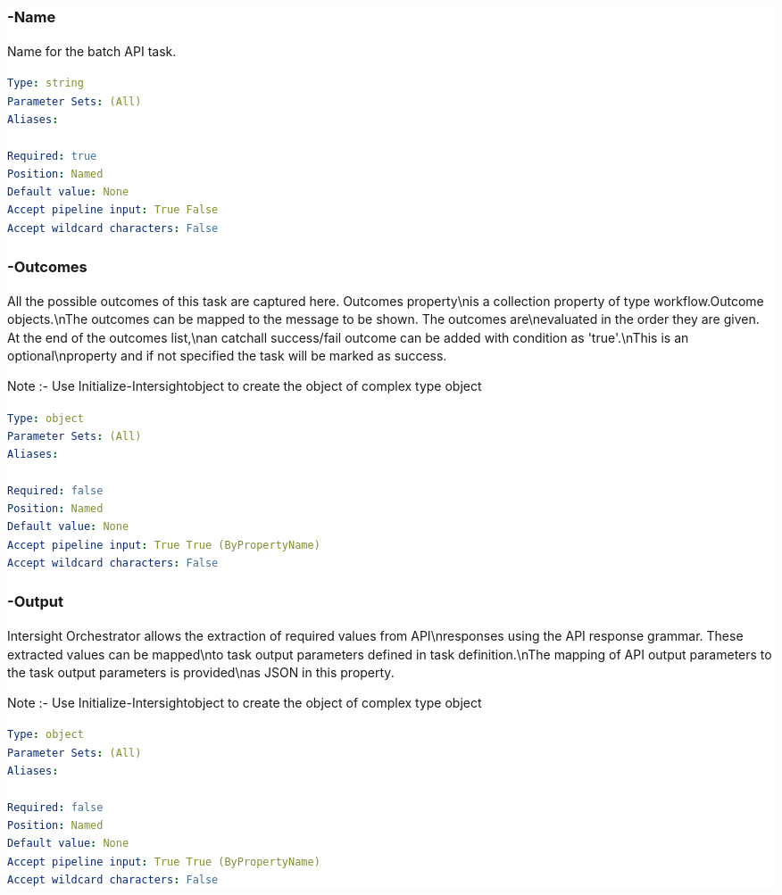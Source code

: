 ### -Name
Name for the batch API task.

```yaml
Type: string
Parameter Sets: (All)
Aliases:

Required: true
Position: Named
Default value: None
Accept pipeline input: True False
Accept wildcard characters: False
```

### -Outcomes
All the possible outcomes of this task are captured here. Outcomes property\nis a collection property of type workflow.Outcome objects.\nThe outcomes can be mapped to the message to be shown. The outcomes are\nevaluated in the order they are given. At the end of the outcomes list,\nan catchall success/fail outcome can be added with condition as &apos;true&apos;.\nThis is an optional\nproperty and if not specified the task will be marked as success.

Note :- Use Initialize-Intersightobject to create the object of complex type object

```yaml
Type: object
Parameter Sets: (All)
Aliases:

Required: false
Position: Named
Default value: None
Accept pipeline input: True True (ByPropertyName)
Accept wildcard characters: False
```

### -Output
Intersight Orchestrator allows the extraction of required values from API\nresponses using the API response grammar. These extracted values can be mapped\nto task output parameters defined in task definition.\nThe mapping of API output parameters to the task output parameters is provided\nas JSON in this property.

Note :- Use Initialize-Intersightobject to create the object of complex type object

```yaml
Type: object
Parameter Sets: (All)
Aliases:

Required: false
Position: Named
Default value: None
Accept pipeline input: True True (ByPropertyName)
Accept wildcard characters: False
```
